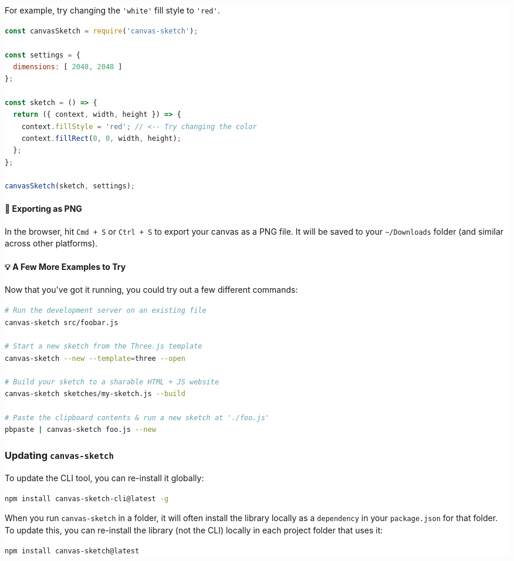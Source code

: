 For example, try changing the `'white'` fill style to `'red'`.

```js
const canvasSketch = require('canvas-sketch');

const settings = {
  dimensions: [ 2048, 2048 ]
};

const sketch = () => {
  return ({ context, width, height }) => {
    context.fillStyle = 'red'; // <-- Try changing the color
    context.fillRect(0, 0, width, height);
  };
};

canvasSketch(sketch, settings);
```

#### 💾 Exporting as PNG

In the browser, hit `Cmd + S` or `Ctrl + S` to export your canvas as a PNG file. It will be saved to your `~/Downloads` folder (and similar across other platforms).

#### :bulb: A Few More Examples to Try

Now that you've got it running, you could try out a few different commands:

```sh
# Run the development server on an existing file
canvas-sketch src/foobar.js

# Start a new sketch from the Three.js template
canvas-sketch --new --template=three --open

# Build your sketch to a sharable HTML + JS website
canvas-sketch sketches/my-sketch.js --build

# Paste the clipboard contents & run a new sketch at './foo.js'
pbpaste | canvas-sketch foo.js --new
```

### Updating `canvas-sketch`

To update the CLI tool, you can re-install it globally:

```sh
npm install canvas-sketch-cli@latest -g
```

When you run `canvas-sketch` in a folder, it will often install the library locally as a `dependency` in your `package.json` for that folder. To update this, you can re-install the library (not the CLI) locally in each project folder that uses it:

```sh
npm install canvas-sketch@latest
```
